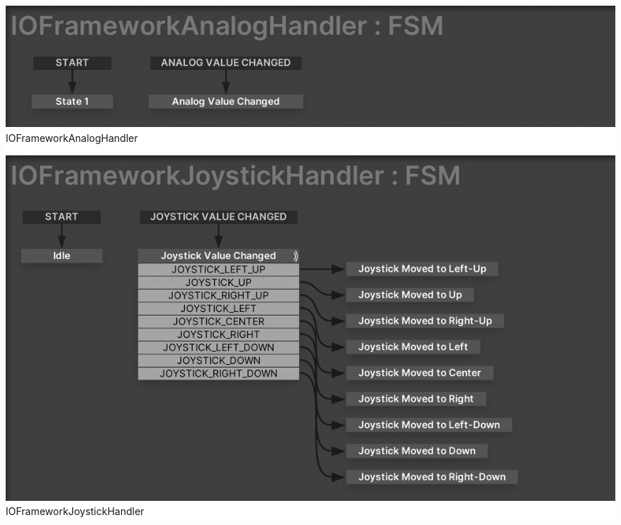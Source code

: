 ![IOFrameworkAnalogHandler](images/IOFrameworkAnalogHandler.png)  
IOFrameworkAnalogHandler

![IOFrameworkJoystickHandler](images/IOFrameworkJoystickHandler.png)  
IOFrameworkJoystickHandler
